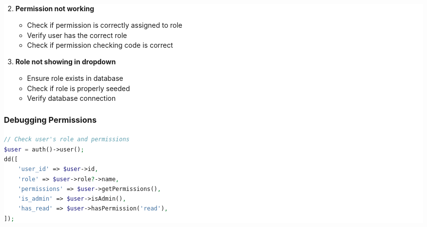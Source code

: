2. **Permission not working**
   - Check if permission is correctly assigned to role
   - Verify user has the correct role
   - Check if permission checking code is correct

3. **Role not showing in dropdown**
   - Ensure role exists in database
   - Check if role is properly seeded
   - Verify database connection

### Debugging Permissions

```php
// Check user's role and permissions
$user = auth()->user();
dd([
    'user_id' => $user->id,
    'role' => $user->role?->name,
    'permissions' => $user->getPermissions(),
    'is_admin' => $user->isAdmin(),
    'has_read' => $user->hasPermission('read'),
]);
```
